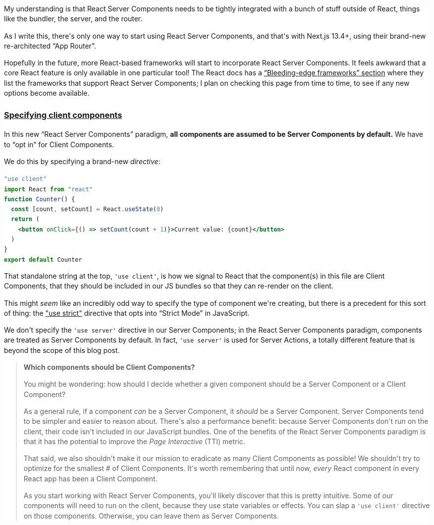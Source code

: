 My understanding is that React Server Components needs to be tightly integrated with a bunch of stuff outside of React, things like the bundler, the server, and the router.

As I write this, there's only one way to start using React Server Components, and that's with Next.js 13.4+, using their brand-new re-architected “App Router”.

Hopefully in the future, more React-based frameworks will start to incorporate React Server Components. It feels awkward that a core React feature is only available in one particular tool! The React docs has a [“Bleeding-edge frameworks” section](https://react.dev/learn/start-a-new-react-project#bleeding-edge-react-frameworks) where they list the frameworks that support React Server Components; I plan on checking this page from time to time, to see if any new options become available.

### [Specifying client components](https://www.joshwcomeau.com/react/server-components/#specifying-client-components-5)

In this new “React Server Components” paradigm, **all components are assumed to be Server Components by default.** We have to “opt in” for Client Components.

We do this by specifying a brand-new _directive_:

```jsx
"use client"
import React from "react"
function Counter() {
  const [count, setCount] = React.useState(0)
  return (
    <button onClick={() => setCount(count + 1)}>Current value: {count}</button>
  )
}
export default Counter
```

That standalone string at the top, `'use client'`, is how we signal to React that the component(s) in this file are Client Components, that they should be included in our JS bundles so that they can re-render on the client.

This might _seem_ like an incredibly odd way to specify the type of component we're creating, but there is a precedent for this sort of thing: the ["use strict"](https://developer.mozilla.org/en-US/docs/Web/JavaScript/Reference/Strict_mode) directive that opts into “Strict Mode” in JavaScript.

We don't specify the `'use server'` directive in our Server Components; in the React Server Components paradigm, components are treated as Server Components by default. In fact, `'use server'` is used for Server Actions, a totally different feature that is beyond the scope of this blog post.

> **Which components should be Client Components?**
>
> You might be wondering: how should I decide whether a given component should be a Server Component or a Client Component?
>
> As a general rule, if a component _can_ be a Server Component, it _should_ be a Server Component. Server Components tend to be simpler and easier to reason about. There's also a performance benefit: because Server Components don't run on the client, their code isn't included in our JavaScript bundles. One of the benefits of the React Server Components paradigm is that it has the potential to improve the _Page Interactive_ (TTI) metric.
>
> That said, we also shouldn't make it our mission to eradicate as many Client Components as possible! We shouldn't try to optimize for the smallest # of Client Components. It's worth remembering that until now, _every_ React component in every React app has been a Client Component.
>
> As you start working with React Server Components, you'll likely discover that this is pretty intuitive. Some of our components will need to run on the client, because they use state variables or effects. You can slap a `'use client'` directive on those components. Otherwise, you can leave them as Server Components.
